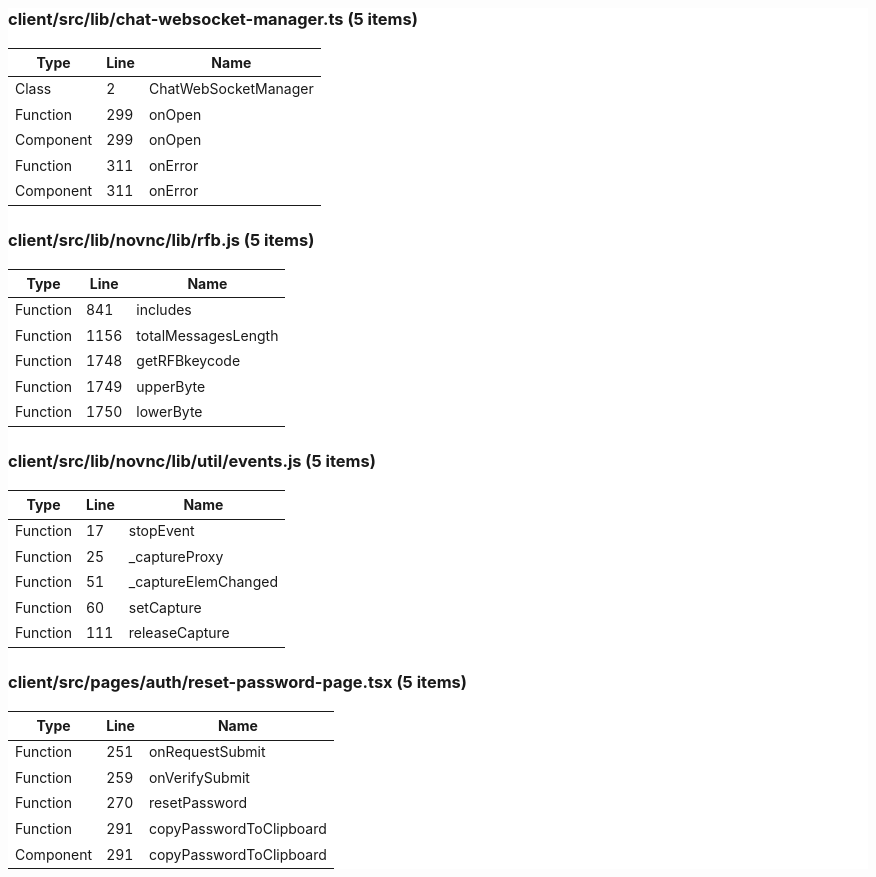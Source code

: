 ### client/src/lib/chat-websocket-manager.ts (5 items)

| Type | Line | Name |
|------|------|------|
| Class | 2 | ChatWebSocketManager |
| Function | 299 | onOpen |
| Component | 299 | onOpen |
| Function | 311 | onError |
| Component | 311 | onError |

### client/src/lib/novnc/lib/rfb.js (5 items)

| Type | Line | Name |
|------|------|------|
| Function | 841 | includes |
| Function | 1156 | totalMessagesLength |
| Function | 1748 | getRFBkeycode |
| Function | 1749 | upperByte |
| Function | 1750 | lowerByte |

### client/src/lib/novnc/lib/util/events.js (5 items)

| Type | Line | Name |
|------|------|------|
| Function | 17 | stopEvent |
| Function | 25 | _captureProxy |
| Function | 51 | _captureElemChanged |
| Function | 60 | setCapture |
| Function | 111 | releaseCapture |

### client/src/pages/auth/reset-password-page.tsx (5 items)

| Type | Line | Name |
|------|------|------|
| Function | 251 | onRequestSubmit |
| Function | 259 | onVerifySubmit |
| Function | 270 | resetPassword |
| Function | 291 | copyPasswordToClipboard |
| Component | 291 | copyPasswordToClipboard |
